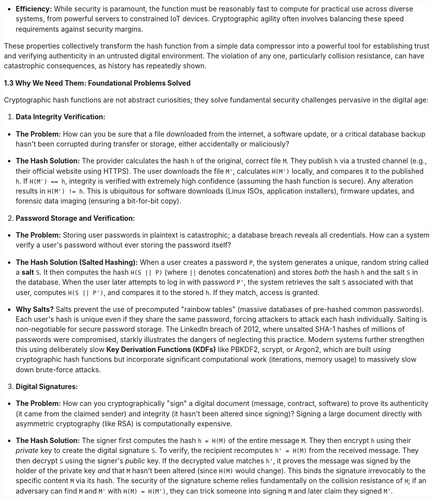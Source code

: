 *   **Efficiency:** While security is paramount, the function must be reasonably fast to compute for practical use across diverse systems, from powerful servers to constrained IoT devices. Cryptographic agility often involves balancing these speed requirements against security margins.

These properties collectively transform the hash function from a simple data compressor into a powerful tool for establishing trust and verifying authenticity in an untrusted digital environment. The violation of any one, particularly collision resistance, can have catastrophic consequences, as history has repeatedly shown.

**1.3 Why We Need Them: Foundational Problems Solved**

Cryptographic hash functions are not abstract curiosities; they solve fundamental security challenges pervasive in the digital age:

1.  **Data Integrity Verification:**

*   **The Problem:** How can you be sure that a file downloaded from the internet, a software update, or a critical database backup hasn't been corrupted during transfer or storage, either accidentally or maliciously?

*   **The Hash Solution:** The provider calculates the hash `h` of the original, correct file `M`. They publish `h` via a trusted channel (e.g., their official website using HTTPS). The user downloads the file `M'`, calculates `H(M')` locally, and compares it to the published `h`. If `H(M') == h`, integrity is verified with extremely high confidence (assuming the hash function is secure). Any alteration results in `H(M') != h`. This is ubiquitous for software downloads (Linux ISOs, application installers), firmware updates, and forensic data imaging (ensuring a bit-for-bit copy).

2.  **Password Storage and Verification:**

*   **The Problem:** Storing user passwords in plaintext is catastrophic; a database breach reveals all credentials. How can a system verify a user's password without ever storing the password itself?

*   **The Hash Solution (Salted Hashing):** When a user creates a password `P`, the system generates a unique, random string called a **salt** `S`. It then computes the hash `H(S || P)` (where `||` denotes concatenation) and stores *both* the hash `h` and the salt `S` in the database. When the user later attempts to log in with password `P'`, the system retrieves the salt `S` associated with that user, computes `H(S || P')`, and compares it to the stored `h`. If they match, access is granted.

*   **Why Salts?** Salts prevent the use of precomputed "rainbow tables" (massive databases of pre-hashed common passwords). Each user's hash is unique even if they share the same password, forcing attackers to attack each hash individually. Salting is non-negotiable for secure password storage. The LinkedIn breach of 2012, where unsalted SHA-1 hashes of millions of passwords were compromised, starkly illustrates the dangers of neglecting this practice. Modern systems further strengthen this using deliberately slow **Key Derivation Functions (KDFs)** like PBKDF2, scrypt, or Argon2, which are built *using* cryptographic hash functions but incorporate significant computational work (iterations, memory usage) to massively slow down brute-force attacks.

3.  **Digital Signatures:**

*   **The Problem:** How can you cryptographically "sign" a digital document (message, contract, software) to prove its authenticity (it came from the claimed sender) and integrity (it hasn't been altered since signing)? Signing a large document directly with asymmetric cryptography (like RSA) is computationally expensive.

*   **The Hash Solution:** The signer first computes the hash `h = H(M)` of the entire message `M`. They then encrypt `h` using their *private* key to create the digital signature `S`. To verify, the recipient recomputes `h' = H(M)` from the received message. They then decrypt `S` using the signer's *public* key. If the decrypted value matches `h'`, it proves the message was signed by the holder of the private key *and* that `M` hasn't been altered (since `H(M)` would change). This binds the signature irrevocably to the specific content `M` via its hash. The security of the signature scheme relies fundamentally on the collision resistance of `H`; if an adversary can find `M` and `M'` with `H(M) = H(M')`, they can trick someone into signing `M` and later claim they signed `M'`.
